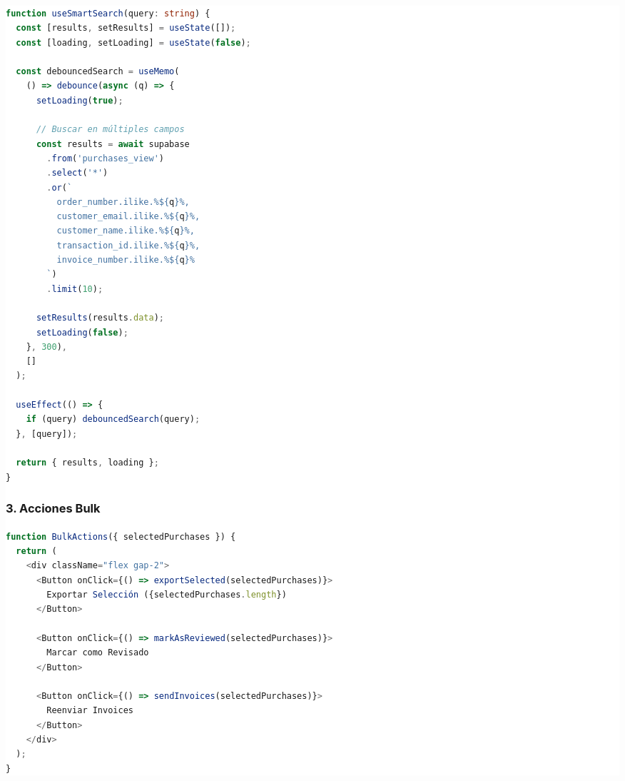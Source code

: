 ```typescript
function useSmartSearch(query: string) {
  const [results, setResults] = useState([]);
  const [loading, setLoading] = useState(false);
  
  const debouncedSearch = useMemo(
    () => debounce(async (q) => {
      setLoading(true);
      
      // Buscar en múltiples campos
      const results = await supabase
        .from('purchases_view')
        .select('*')
        .or(`
          order_number.ilike.%${q}%,
          customer_email.ilike.%${q}%,
          customer_name.ilike.%${q}%,
          transaction_id.ilike.%${q}%,
          invoice_number.ilike.%${q}%
        `)
        .limit(10);
      
      setResults(results.data);
      setLoading(false);
    }, 300),
    []
  );
  
  useEffect(() => {
    if (query) debouncedSearch(query);
  }, [query]);
  
  return { results, loading };
}
```

### 3. Acciones Bulk

```typescript
function BulkActions({ selectedPurchases }) {
  return (
    <div className="flex gap-2">
      <Button onClick={() => exportSelected(selectedPurchases)}>
        Exportar Selección ({selectedPurchases.length})
      </Button>
      
      <Button onClick={() => markAsReviewed(selectedPurchases)}>
        Marcar como Revisado
      </Button>
      
      <Button onClick={() => sendInvoices(selectedPurchases)}>
        Reenviar Invoices
      </Button>
    </div>
  );
}
```
